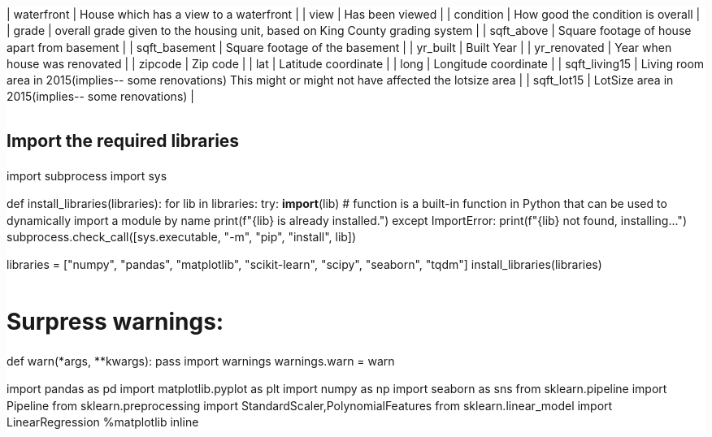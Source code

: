 | waterfront    | House which has a view to a waterfront                                                                      |
| view          | Has been viewed                                                                                             |
| condition     | How good the condition is overall                                                                           |
| grade         | overall grade given to the housing unit, based on King County grading system                                |
| sqft_above    | Square footage of house apart from basement                                                                 |
| sqft_basement | Square footage of the basement                                                                              |
| yr_built      | Built Year                                                                                                  |
| yr_renovated  | Year when house was renovated                                                                               |
| zipcode       | Zip code                                                                                                    |
| lat           | Latitude coordinate                                                                                         |
| long          | Longitude coordinate                                                                                        |
| sqft_living15 | Living room area in 2015(implies-- some renovations) This might or might not have affected the lotsize area |
| sqft_lot15    | LotSize area in 2015(implies-- some renovations)                                                            |


## **Import the required libraries**


import subprocess
import sys

def install_libraries(libraries):
    for lib in libraries:
        try:
            __import__(lib) # function is a built-in function in Python that can be used to dynamically import a module by name
            print(f"{lib} is already installed.")
        except ImportError:
            print(f"{lib} not found, installing...")
            subprocess.check_call([sys.executable, "-m", "pip", "install", lib])

libraries = ["numpy", "pandas", "matplotlib", "scikit-learn", "scipy", "seaborn", "tqdm"]
install_libraries(libraries)

# Surpress warnings:
def warn(*args, **kwargs):
    pass
import warnings
warnings.warn = warn

import pandas as pd
import matplotlib.pyplot as plt
import numpy as np
import seaborn as sns
from sklearn.pipeline import Pipeline
from sklearn.preprocessing import StandardScaler,PolynomialFeatures
from sklearn.linear_model import LinearRegression
%matplotlib inline
